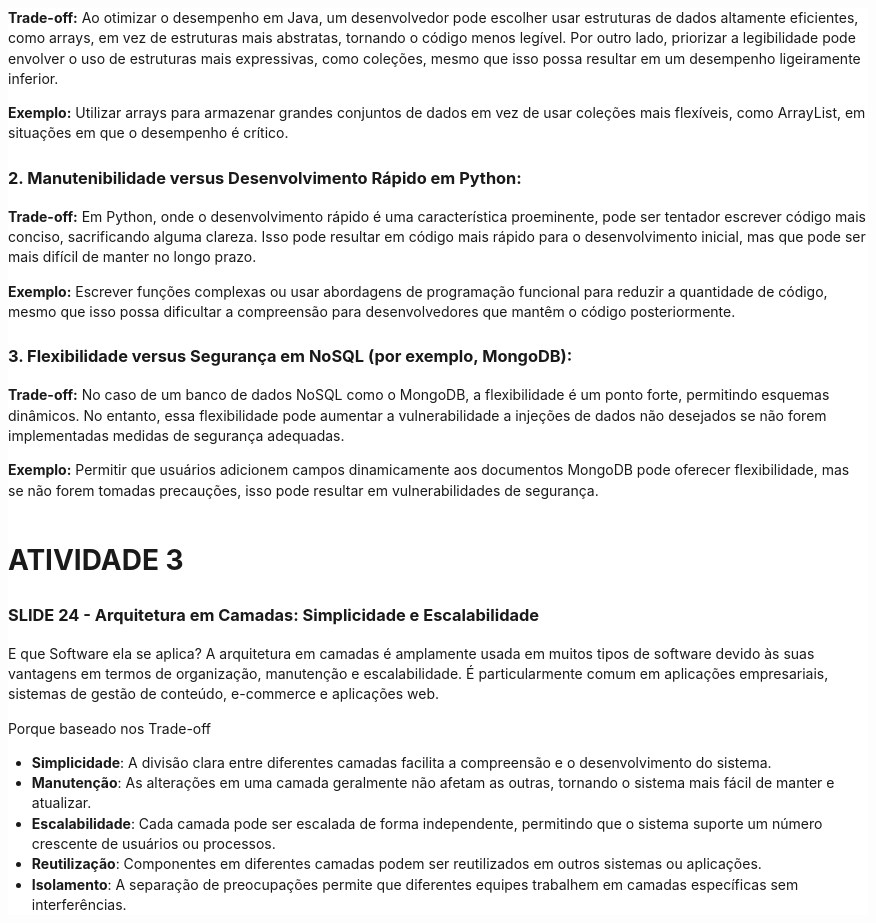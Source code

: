 **Trade-off:** Ao otimizar o desempenho em Java, um desenvolvedor pode escolher usar estruturas de dados altamente eficientes, como arrays, em vez de estruturas mais abstratas, tornando o código menos legível. Por outro lado, priorizar a legibilidade pode envolver o uso de estruturas mais expressivas, como coleções, mesmo que isso possa resultar em um desempenho ligeiramente inferior.

**Exemplo:** Utilizar arrays para armazenar grandes conjuntos de dados em vez de usar coleções mais flexíveis, como ArrayList, em situações em que o desempenho é crítico.

### 2. Manutenibilidade versus Desenvolvimento Rápido em Python:

**Trade-off:** Em Python, onde o desenvolvimento rápido é uma característica proeminente, pode ser tentador escrever código mais conciso, sacrificando alguma clareza. Isso pode resultar em código mais rápido para o desenvolvimento inicial, mas que pode ser mais difícil de manter no longo prazo.

**Exemplo:** Escrever funções complexas ou usar abordagens de programação funcional para reduzir a quantidade de código, mesmo que isso possa dificultar a compreensão para desenvolvedores que mantêm o código posteriormente.

### 3. Flexibilidade versus Segurança em NoSQL (por exemplo, MongoDB):

**Trade-off:** No caso de um banco de dados NoSQL como o MongoDB, a flexibilidade é um ponto forte, permitindo esquemas dinâmicos. No entanto, essa flexibilidade pode aumentar a vulnerabilidade a injeções de dados não desejados se não forem implementadas medidas de segurança adequadas.

**Exemplo:** Permitir que usuários adicionem campos dinamicamente aos documentos MongoDB pode oferecer flexibilidade, mas se não forem tomadas precauções, isso pode resultar em vulnerabilidades de segurança.


# ATIVIDADE 3

### SLIDE 24 - Arquitetura em Camadas: Simplicidade e Escalabilidade

E que Software ela se aplica?
A arquitetura em camadas é amplamente usada em muitos tipos de software devido às suas vantagens em termos de organização, manutenção e escalabilidade. É particularmente comum em aplicações empresariais, sistemas de gestão de conteúdo, e-commerce e aplicações web.

Porque baseado nos Trade-off
- **Simplicidade**: A divisão clara entre diferentes camadas facilita a compreensão e o desenvolvimento do sistema.
- **Manutenção**: As alterações em uma camada geralmente não afetam as outras, tornando o sistema mais fácil de manter e atualizar.
- **Escalabilidade**: Cada camada pode ser escalada de forma independente, permitindo que o sistema suporte um número crescente de usuários ou processos.
- **Reutilização**: Componentes em diferentes camadas podem ser reutilizados em outros sistemas ou aplicações.
- **Isolamento**: A separação de preocupações permite que diferentes equipes trabalhem em camadas específicas sem interferências.
